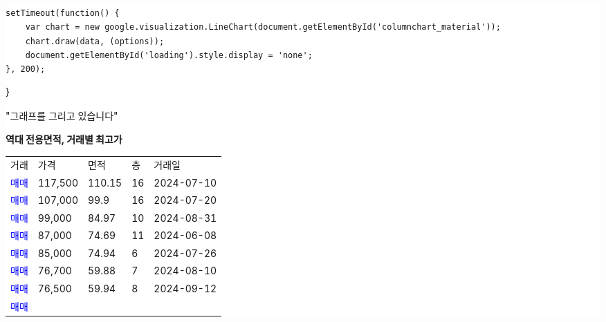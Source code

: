     setTimeout(function() {
        var chart = new google.visualization.LineChart(document.getElementById('columnchart_material'));
        chart.draw(data, (options));
        document.getElementById('loading').style.display = 'none';
    }, 200);
  }
</script>


<div id="loading" style="z-index:20; display: block; margin-left: 0px">"그래프를 그리고 있습니다"</div>
<div id="columnchart_material" style="width: 95%; margin-left: 0px; display: block"></div>

<b>역대 전용면적, 거래별 최고가</b>
<table class="sortable">
    <tr>
      <td>거래</td>
      <td>가격</td>
      <td>면적</td>
      <td>층</td>
      <td>거래일</td>
    </tr>
        <tr>
          <td><a style="color: blue">매매</a></td>
          <td>117,500</td>
          <td>110.15</td>
          <td>16</td>
          <td>2024-07-10</td>
        </tr>            <tr>
          <td><a style="color: blue">매매</a></td>
          <td>107,000</td>
          <td>99.9</td>
          <td>16</td>
          <td>2024-07-20</td>
        </tr>            <tr>
          <td><a style="color: blue">매매</a></td>
          <td>99,000</td>
          <td>84.97</td>
          <td>10</td>
          <td>2024-08-31</td>
        </tr>            <tr>
          <td><a style="color: blue">매매</a></td>
          <td>87,000</td>
          <td>74.69</td>
          <td>11</td>
          <td>2024-06-08</td>
        </tr>            <tr>
          <td><a style="color: blue">매매</a></td>
          <td>85,000</td>
          <td>74.94</td>
          <td>6</td>
          <td>2024-07-26</td>
        </tr>            <tr>
          <td><a style="color: blue">매매</a></td>
          <td>76,700</td>
          <td>59.88</td>
          <td>7</td>
          <td>2024-08-10</td>
        </tr>            <tr>
          <td><a style="color: blue">매매</a></td>
          <td>76,500</td>
          <td>59.94</td>
          <td>8</td>
          <td>2024-09-12</td>
        </tr>            <tr>
          <td><a style="color: blue">매매</a></td>